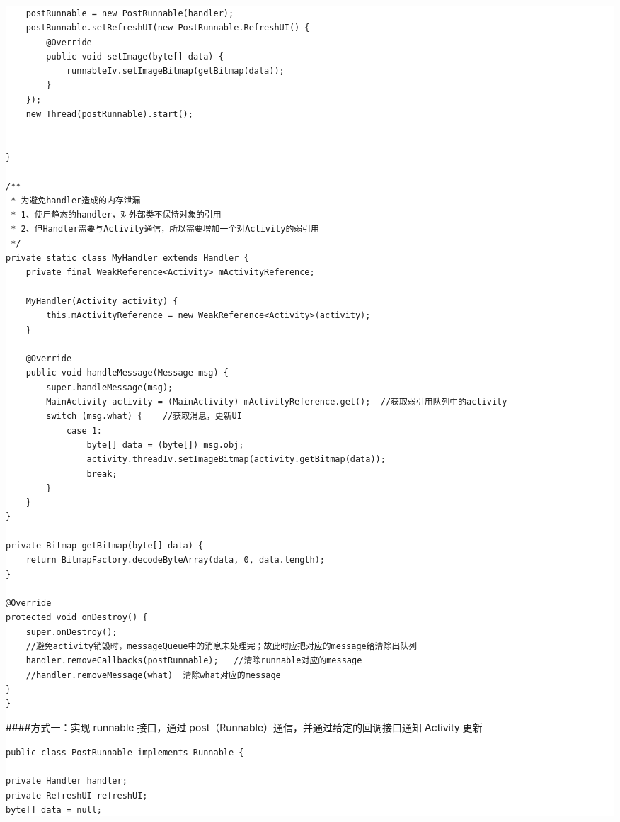         postRunnable = new PostRunnable(handler);
        postRunnable.setRefreshUI(new PostRunnable.RefreshUI() {
            @Override
            public void setImage(byte[] data) {
                runnableIv.setImageBitmap(getBitmap(data));
            }
        });
        new Thread(postRunnable).start();


    }

    /**
     * 为避免handler造成的内存泄漏
     * 1、使用静态的handler，对外部类不保持对象的引用
     * 2、但Handler需要与Activity通信，所以需要增加一个对Activity的弱引用
     */
    private static class MyHandler extends Handler {
        private final WeakReference<Activity> mActivityReference;

        MyHandler(Activity activity) {
            this.mActivityReference = new WeakReference<Activity>(activity);
        }

        @Override
        public void handleMessage(Message msg) {
            super.handleMessage(msg);
            MainActivity activity = (MainActivity) mActivityReference.get();  //获取弱引用队列中的activity
            switch (msg.what) {    //获取消息，更新UI
                case 1:
                    byte[] data = (byte[]) msg.obj;
                    activity.threadIv.setImageBitmap(activity.getBitmap(data));
                    break;
            }
        }
    }

    private Bitmap getBitmap(byte[] data) {
        return BitmapFactory.decodeByteArray(data, 0, data.length);
    }

    @Override
    protected void onDestroy() {
        super.onDestroy();
        //避免activity销毁时，messageQueue中的消息未处理完；故此时应把对应的message给清除出队列
        handler.removeCallbacks(postRunnable);   //清除runnable对应的message
        //handler.removeMessage(what)  清除what对应的message
    }
	}


####方式一：实现 runnable 接口，通过 post（Runnable）通信，并通过给定的回调接口通知 Activity 更新

	public class PostRunnable implements Runnable {

    private Handler handler;
    private RefreshUI refreshUI;
    byte[] data = null;
